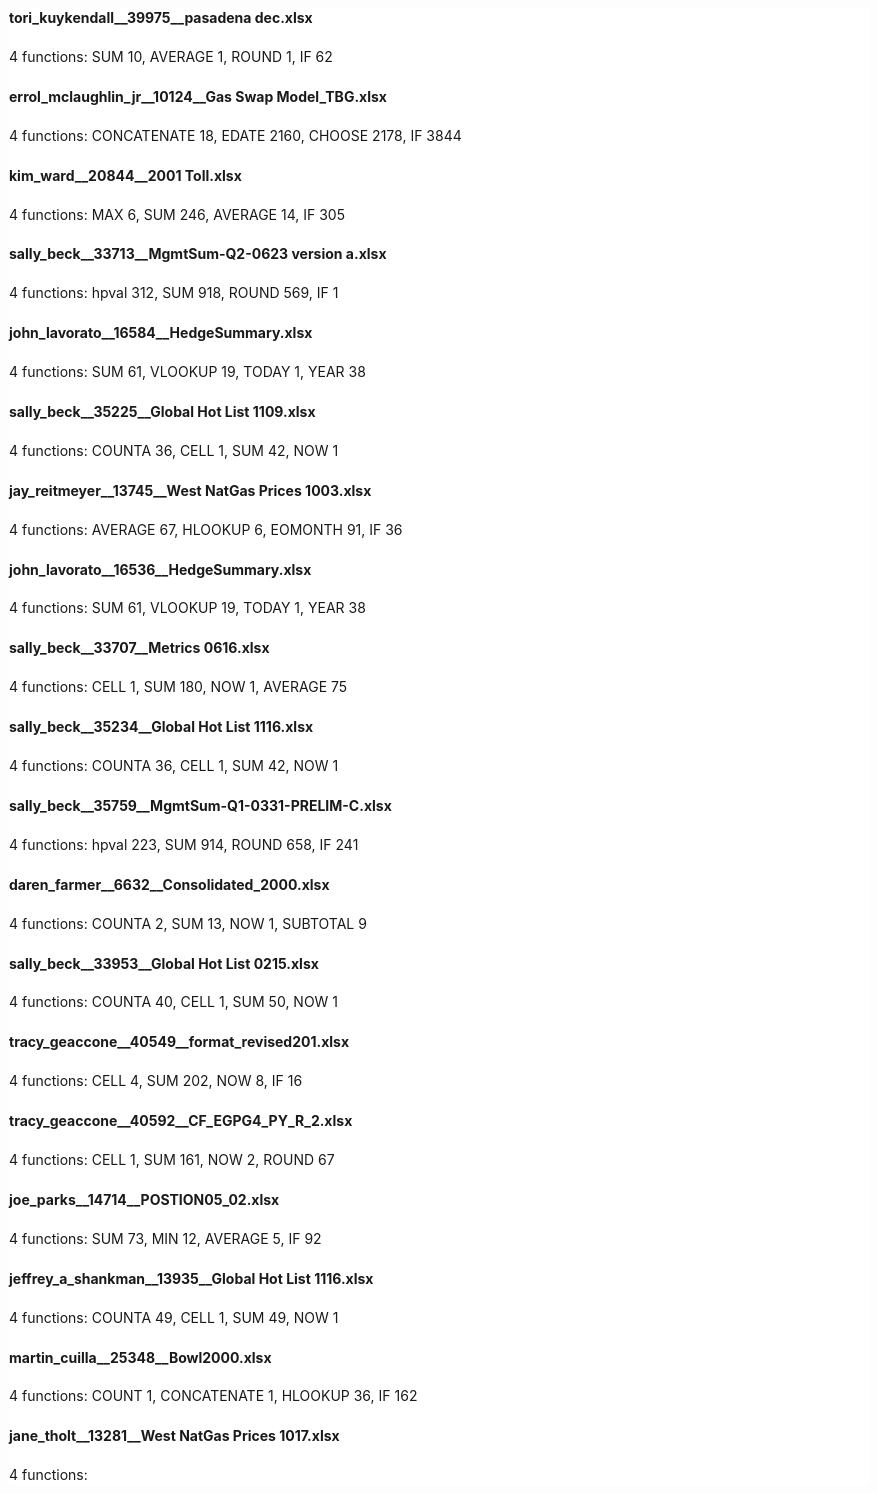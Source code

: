 #### tori_kuykendall__39975__pasadena dec.xlsx
4 functions:
SUM 10, AVERAGE 1, ROUND 1, IF 62
#### errol_mclaughlin_jr__10124__Gas Swap Model_TBG.xlsx
4 functions:
CONCATENATE 18, EDATE 2160, CHOOSE 2178, IF 3844
#### kim_ward__20844__2001 Toll.xlsx
4 functions:
MAX 6, SUM 246, AVERAGE 14, IF 305
#### sally_beck__33713__MgmtSum-Q2-0623 version a.xlsx
4 functions:
hpval 312, SUM 918, ROUND 569, IF 1
#### john_lavorato__16584__HedgeSummary.xlsx
4 functions:
SUM 61, VLOOKUP 19, TODAY 1, YEAR 38
#### sally_beck__35225__Global Hot List 1109.xlsx
4 functions:
COUNTA 36, CELL 1, SUM 42, NOW 1
#### jay_reitmeyer__13745__West NatGas Prices 1003.xlsx
4 functions:
AVERAGE 67, HLOOKUP 6, EOMONTH 91, IF 36
#### john_lavorato__16536__HedgeSummary.xlsx
4 functions:
SUM 61, VLOOKUP 19, TODAY 1, YEAR 38
#### sally_beck__33707__Metrics 0616.xlsx
4 functions:
CELL 1, SUM 180, NOW 1, AVERAGE 75
#### sally_beck__35234__Global Hot List 1116.xlsx
4 functions:
COUNTA 36, CELL 1, SUM 42, NOW 1
#### sally_beck__35759__MgmtSum-Q1-0331-PRELIM-C.xlsx
4 functions:
hpval 223, SUM 914, ROUND 658, IF 241
#### daren_farmer__6632__Consolidated_2000.xlsx
4 functions:
COUNTA 2, SUM 13, NOW 1, SUBTOTAL 9
#### sally_beck__33953__Global Hot List 0215.xlsx
4 functions:
COUNTA 40, CELL 1, SUM 50, NOW 1
#### tracy_geaccone__40549__format_revised201.xlsx
4 functions:
CELL 4, SUM 202, NOW 8, IF 16
#### tracy_geaccone__40592__CF_EGPG4_PY_R_2.xlsx
4 functions:
CELL 1, SUM 161, NOW 2, ROUND 67
#### joe_parks__14714__POSTION05_02.xlsx
4 functions:
SUM 73, MIN 12, AVERAGE 5, IF 92
#### jeffrey_a_shankman__13935__Global Hot List 1116.xlsx
4 functions:
COUNTA 49, CELL 1, SUM 49, NOW 1
#### martin_cuilla__25348__Bowl2000.xlsx
4 functions:
COUNT 1, CONCATENATE 1, HLOOKUP 36, IF 162
#### jane_tholt__13281__West NatGas Prices 1017.xlsx
4 functions: